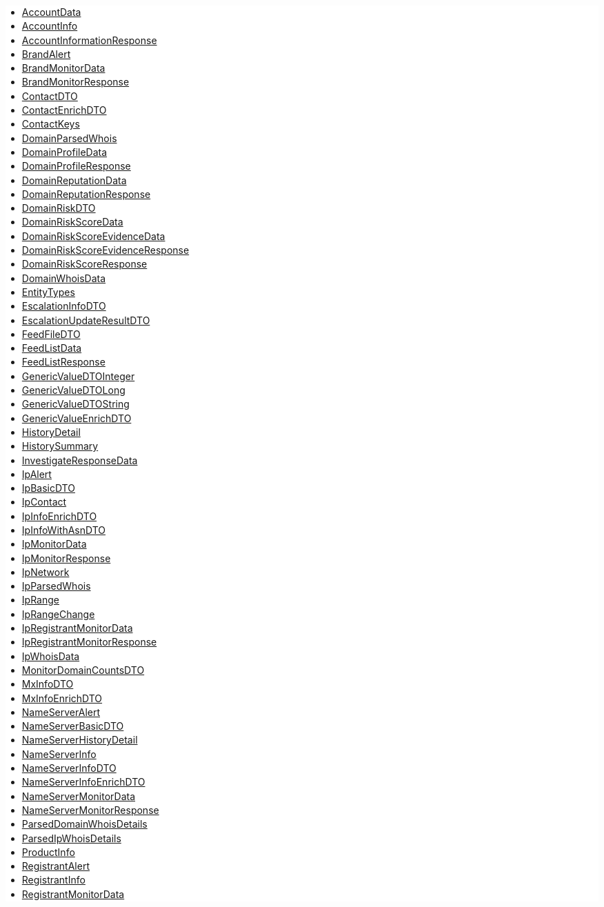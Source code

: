 *   [AccountData](noctis_sdk/docs/AccountData.md)
*   [AccountInfo](noctis_sdk/docs/AccountInfo.md)
*   [AccountInformationResponse](noctis_sdk/docs/AccountInformationResponse.md)
*   [BrandAlert](noctis_sdk/docs/BrandAlert.md)
*   [BrandMonitorData](noctis_sdk/docs/BrandMonitorData.md)
*   [BrandMonitorResponse](noctis_sdk/docs/BrandMonitorResponse.md)
*   [ContactDTO](noctis_sdk/docs/ContactDTO.md)
*   [ContactEnrichDTO](noctis_sdk/docs/ContactEnrichDTO.md)
*   [ContactKeys](noctis_sdk/docs/ContactKeys.md)
*   [DomainParsedWhois](noctis_sdk/docs/DomainParsedWhois.md)
*   [DomainProfileData](noctis_sdk/docs/DomainProfileData.md)
*   [DomainProfileResponse](noctis_sdk/docs/DomainProfileResponse.md)
*   [DomainReputationData](noctis_sdk/docs/DomainReputationData.md)
*   [DomainReputationResponse](noctis_sdk/docs/DomainReputationResponse.md)
*   [DomainRiskDTO](noctis_sdk/docs/DomainRiskDTO.md)
*   [DomainRiskScoreData](noctis_sdk/docs/DomainRiskScoreData.md)
*   [DomainRiskScoreEvidenceData](noctis_sdk/docs/DomainRiskScoreEvidenceData.md)
*   [DomainRiskScoreEvidenceResponse](noctis_sdk/docs/DomainRiskScoreEvidenceResponse.md)
*   [DomainRiskScoreResponse](noctis_sdk/docs/DomainRiskScoreResponse.md)
*   [DomainWhoisData](noctis_sdk/docs/DomainWhoisData.md)
*   [EntityTypes](noctis_sdk/docs/EntityTypes.md)
*   [EscalationInfoDTO](noctis_sdk/docs/EscalationInfoDTO.md)
*   [EscalationUpdateResultDTO](noctis_sdk/docs/EscalationUpdateResultDTO.md)
*   [FeedFileDTO](noctis_sdk/docs/FeedFileDTO.md)
*   [FeedListData](noctis_sdk/docs/FeedListData.md)
*   [FeedListResponse](noctis_sdk/docs/FeedListResponse.md)
*   [GenericValueDTOInteger](noctis_sdk/docs/GenericValueDTOInteger.md)
*   [GenericValueDTOLong](noctis_sdk/docs/GenericValueDTOLong.md)
*   [GenericValueDTOString](noctis_sdk/docs/GenericValueDTOString.md)
*   [GenericValueEnrichDTO](noctis_sdk/docs/GenericValueEnrichDTO.md)
*   [HistoryDetail](noctis_sdk/docs/HistoryDetail.md)
*   [HistorySummary](noctis_sdk/docs/HistorySummary.md)
*   [InvestigateResponseData](noctis_sdk/docs/InvestigateResponseData.md)
*   [IpAlert](noctis_sdk/docs/IpAlert.md)
*   [IpBasicDTO](noctis_sdk/docs/IpBasicDTO.md)
*   [IpContact](noctis_sdk/docs/IpContact.md)
*   [IpInfoEnrichDTO](noctis_sdk/docs/IpInfoEnrichDTO.md)
*   [IpInfoWithAsnDTO](noctis_sdk/docs/IpInfoWithAsnDTO.md)
*   [IpMonitorData](noctis_sdk/docs/IpMonitorData.md)
*   [IpMonitorResponse](noctis_sdk/docs/IpMonitorResponse.md)
*   [IpNetwork](noctis_sdk/docs/IpNetwork.md)
*   [IpParsedWhois](noctis_sdk/docs/IpParsedWhois.md)
*   [IpRange](noctis_sdk/docs/IpRange.md)
*   [IpRangeChange](noctis_sdk/docs/IpRangeChange.md)
*   [IpRegistrantMonitorData](noctis_sdk/docs/IpRegistrantMonitorData.md)
*   [IpRegistrantMonitorResponse](noctis_sdk/docs/IpRegistrantMonitorResponse.md)
*   [IpWhoisData](noctis_sdk/docs/IpWhoisData.md)
*   [MonitorDomainCountsDTO](noctis_sdk/docs/MonitorDomainCountsDTO.md)
*   [MxInfoDTO](noctis_sdk/docs/MxInfoDTO.md)
*   [MxInfoEnrichDTO](noctis_sdk/docs/MxInfoEnrichDTO.md)
*   [NameServerAlert](noctis_sdk/docs/NameServerAlert.md)
*   [NameServerBasicDTO](noctis_sdk/docs/NameServerBasicDTO.md)
*   [NameServerHistoryDetail](noctis_sdk/docs/NameServerHistoryDetail.md)
*   [NameServerInfo](noctis_sdk/docs/NameServerInfo.md)
*   [NameServerInfoDTO](noctis_sdk/docs/NameServerInfoDTO.md)
*   [NameServerInfoEnrichDTO](noctis_sdk/docs/NameServerInfoEnrichDTO.md)
*   [NameServerMonitorData](noctis_sdk/docs/NameServerMonitorData.md)
*   [NameServerMonitorResponse](noctis_sdk/docs/NameServerMonitorResponse.md)
*   [ParsedDomainWhoisDetails](noctis_sdk/docs/ParsedDomainWhoisDetails.md)
*   [ParsedIpWhoisDetails](noctis_sdk/docs/ParsedIpWhoisDetails.md)
*   [ProductInfo](noctis_sdk/docs/ProductInfo.md)
*   [RegistrantAlert](noctis_sdk/docs/RegistrantAlert.md)
*   [RegistrantInfo](noctis_sdk/docs/RegistrantInfo.md)
*   [RegistrantMonitorData](noctis_sdk/docs/RegistrantMonitorData.md)